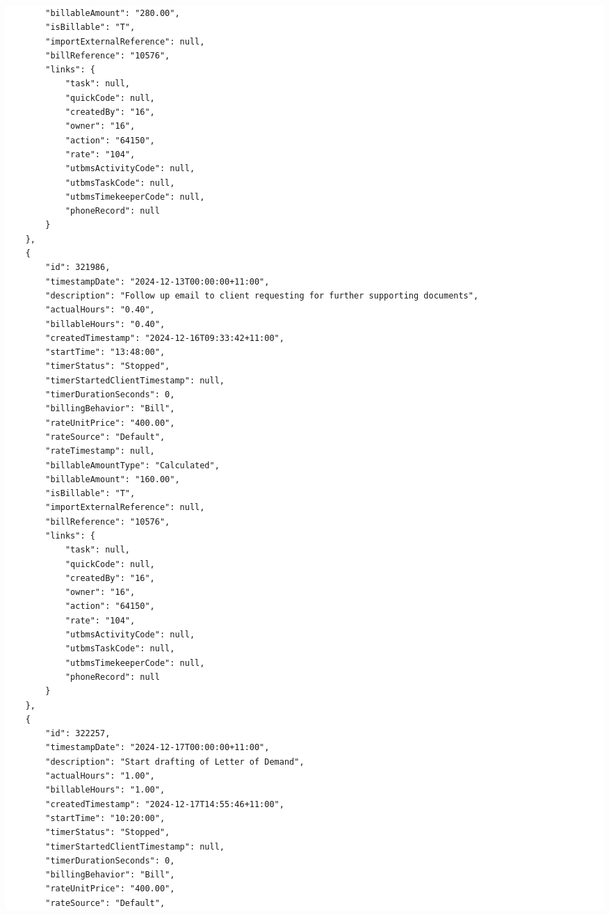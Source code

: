             "billableAmount": "280.00",
            "isBillable": "T",
            "importExternalReference": null,
            "billReference": "10576",
            "links": {
                "task": null,
                "quickCode": null,
                "createdBy": "16",
                "owner": "16",
                "action": "64150",
                "rate": "104",
                "utbmsActivityCode": null,
                "utbmsTaskCode": null,
                "utbmsTimekeeperCode": null,
                "phoneRecord": null
            }
        },
        {
            "id": 321986,
            "timestampDate": "2024-12-13T00:00:00+11:00",
            "description": "Follow up email to client requesting for further supporting documents",
            "actualHours": "0.40",
            "billableHours": "0.40",
            "createdTimestamp": "2024-12-16T09:33:42+11:00",
            "startTime": "13:48:00",
            "timerStatus": "Stopped",
            "timerStartedClientTimestamp": null,
            "timerDurationSeconds": 0,
            "billingBehavior": "Bill",
            "rateUnitPrice": "400.00",
            "rateSource": "Default",
            "rateTimestamp": null,
            "billableAmountType": "Calculated",
            "billableAmount": "160.00",
            "isBillable": "T",
            "importExternalReference": null,
            "billReference": "10576",
            "links": {
                "task": null,
                "quickCode": null,
                "createdBy": "16",
                "owner": "16",
                "action": "64150",
                "rate": "104",
                "utbmsActivityCode": null,
                "utbmsTaskCode": null,
                "utbmsTimekeeperCode": null,
                "phoneRecord": null
            }
        },
        {
            "id": 322257,
            "timestampDate": "2024-12-17T00:00:00+11:00",
            "description": "Start drafting of Letter of Demand",
            "actualHours": "1.00",
            "billableHours": "1.00",
            "createdTimestamp": "2024-12-17T14:55:46+11:00",
            "startTime": "10:20:00",
            "timerStatus": "Stopped",
            "timerStartedClientTimestamp": null,
            "timerDurationSeconds": 0,
            "billingBehavior": "Bill",
            "rateUnitPrice": "400.00",
            "rateSource": "Default",